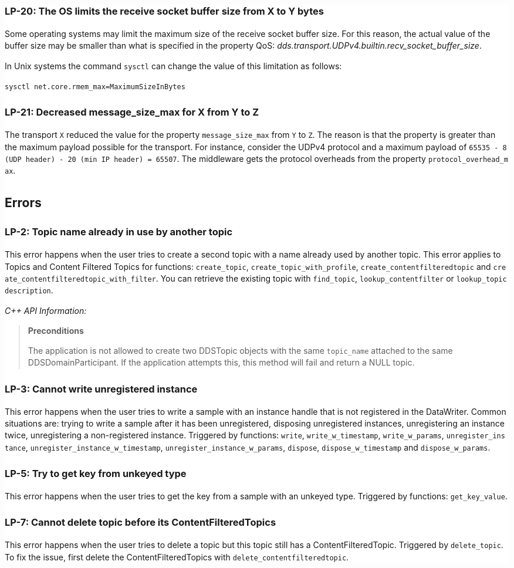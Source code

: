 ### LP-20: The OS limits the receive socket buffer size from X to Y bytes
Some operating systems may limit the maximum size of the receive socket buffer size. For this reason, the actual value of the buffer size may be smaller than what is specified in the property QoS: *dds.transport.UDPv4.builtin.recv_socket_buffer_size*.

In Unix systems the command `sysctl` can change the value of this limitation as follows:
```
sysctl net.core.rmem_max=MaximumSizeInBytes
```

### LP-21: Decreased message_size_max for X from Y to Z
The transport `X` reduced the value for the property `message_size_max` from `Y` to `Z`. The reason is that the property is greater than the maximum payload possible for the transport. For instance, consider the UDPv4 protocol and a maximum payload of `65535 - 8 (UDP header) - 20 (min IP header) = 65507`. The middleware gets the protocol overheads from the property `protocol_overhead_max`.


## Errors

### LP-2: Topic name already in use by another topic
This error happens when the user tries to create a second topic with a name already used by another topic. This error applies to Topics and Content Filtered Topics for functions: `create_topic`, `create_topic_with_profile`, `create_contentfilteredtopic` and `create_contentfilteredtopic_with_filter`. You can retrieve the existing topic with `find_topic`, `lookup_contentfilter` or `lookup_topicdescription`.

*C++ API Information:*
> **Preconditions**
>
>The application is not allowed to create two DDSTopic objects with the same `topic_name` attached to the same DDSDomainParticipant. If the application attempts this, this method will fail and return a NULL topic.

### LP-3: Cannot write unregistered instance
This error happens when the user tries to write a sample with an instance handle that is not registered in the DataWriter. Common situations are: trying to write a sample after it has been unregistered, disposing unregistered instances, unregistering an instance twice, unregistering a non-registered instance. Triggered by functions: `write`, `write_w_timestamp`, `write_w_params`, `unregister_instance`, `unregister_instance_w_timestamp`,  `unregister_instance_w_params`, `dispose`, `dispose_w_timestamp` and `dispose_w_params`.

### LP-5: Try to get key from unkeyed type
This error happens when the user tries to get the key from a sample with an unkeyed type. Triggered by functions: `get_key_value`.

### LP-7: Cannot delete topic before its ContentFilteredTopics
This error happens when the user tries to delete a topic but this topic still has a ContentFilteredTopic. Triggered by `delete_topic`. To fix the issue, first delete the ContentFilteredTopics with `delete_contentfilteredtopic`.
